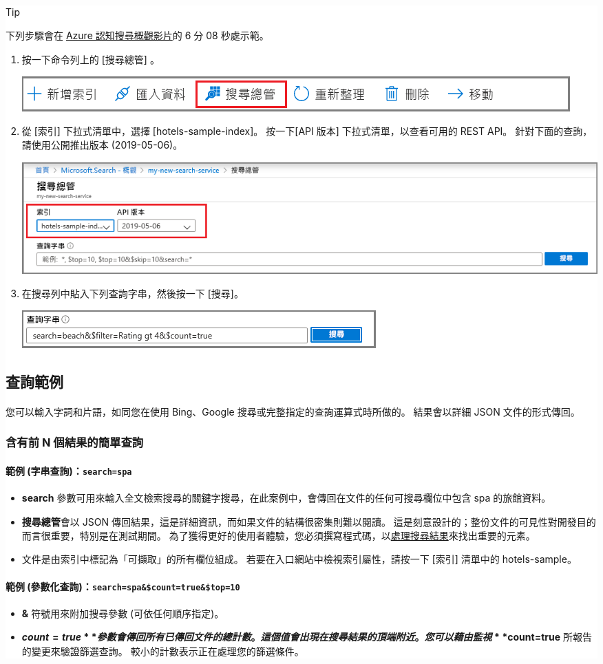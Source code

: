 > [!TIP]
> 下列步驟會在 [Azure 認知搜尋概觀影片](https://channel9.msdn.com/Events/Connect/2016/138)的 6 分 08 秒處示範。
>

1. 按一下命令列上的 [搜尋總管]  。

   ![搜尋總管命令](media/search-get-started-portal/search-explorer-cmd.png)

2. 從 [索引] 下拉式清單中，選擇 [hotels-sample-index]。 按一下[API 版本] 下拉式清單，以查看可用的 REST API。 針對下面的查詢，請使用公開推出版本 (2019-05-06)。

   ![索引和 API 命令](media/search-get-started-portal/search-explorer-changeindex.png)

3. 在搜尋列中貼入下列查詢字串，然後按一下 [搜尋]。

   ![查詢字串和搜尋按鈕](media/search-get-started-portal/search-explorer-query-string-example.png)

## <a name="example-queries"></a>查詢範例

您可以輸入字詞和片語，如同您在使用 Bing、Google 搜尋或完整指定的查詢運算式時所做的。 結果會以詳細 JSON 文件的形式傳回。

### <a name="simple-query-with-top-n-results"></a>含有前 N 個結果的簡單查詢

#### <a name="example-string-query-searchspa"></a>範例 (字串查詢)：`search=spa`

* **search** 參數可用來輸入全文檢索搜尋的關鍵字搜尋，在此案例中，會傳回在文件的任何可搜尋欄位中包含 spa 的旅館資料。

* **搜尋總管**會以 JSON 傳回結果，這是詳細資訊，而如果文件的結構很密集則難以閱讀。 這是刻意設計的；整份文件的可見性對開發目的而言很重要，特別是在測試期間。 為了獲得更好的使用者體驗，您必須撰寫程式碼，以[處理搜尋結果](search-pagination-page-layout.md)來找出重要的元素。

* 文件是由索引中標記為「可擷取」的所有欄位組成。 若要在入口網站中檢視索引屬性，請按一下 [索引] 清單中的 hotels-sample。

#### <a name="example-parameterized-query-searchspacounttruetop10"></a>範例 (參數化查詢)：`search=spa&$count=true&$top=10`

* **&** 符號用來附加搜尋參數 (可依任何順序指定)。

* **$count=true** 參數會傳回所有已傳回文件的總計數。 這個值會出現在搜尋結果的頂端附近。 您可以藉由監視 **$count=true** 所報告的變更來驗證篩選查詢。 較小的計數表示正在處理您的篩選條件。
